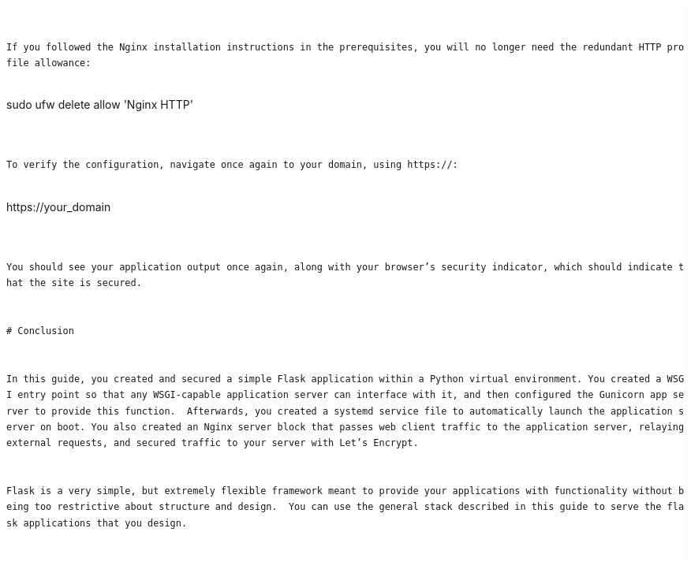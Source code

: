 
```


If you followed the Nginx installation instructions in the prerequisites, you will no longer need the redundant HTTP profile allowance:


```
sudo ufw delete allow 'Nginx HTTP'


```


To verify the configuration, navigate once again to your domain, using https://:


```
https://your_domain

```


You should see your application output once again, along with your browser’s security indicator, which should indicate that the site is secured.


# Conclusion


In this guide, you created and secured a simple Flask application within a Python virtual environment. You created a WSGI entry point so that any WSGI-capable application server can interface with it, and then configured the Gunicorn app server to provide this function.  Afterwards, you created a systemd service file to automatically launch the application server on boot. You also created an Nginx server block that passes web client traffic to the application server, relaying external requests, and secured traffic to your server with Let’s Encrypt.


Flask is a very simple, but extremely flexible framework meant to provide your applications with functionality without being too restrictive about structure and design.  You can use the general stack described in this guide to serve the flask applications that you design.


